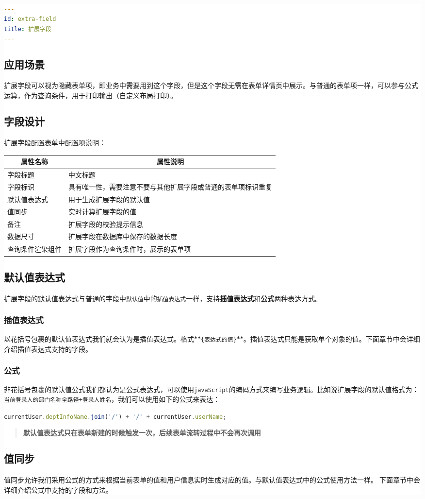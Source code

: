 ```yaml
---
id: extra-field
title: 扩展字段
---
```


## 应用场景

扩展字段可以视为隐藏表单项，即业务中需要用到这个字段，但是这个字段无需在表单详情页中展示。与普通的表单项一样，可以参与公式运算，作为查询条件，用于打印输出（自定义布局打印）。

## 字段设计

扩展字段配置表单中配置项说明：

| 属性名称         | 属性说明                                                     |
| ---------------- | ------------------------------------------------------------ |
| 字段标题         | 中文标题                                                     |
| 字段标识         | 具有唯一性，需要注意不要与其他扩展字段或普通的表单项标识重复 |
| 默认值表达式     | 用于生成扩展字段的默认值                                     |
| 值同步           | 实时计算扩展字段的值                                         |
| 备注             | 扩展字段的校验提示信息                                       |
| 数据尺寸         | 扩展字段在数据库中保存的数据长度                             |
| 查询条件渲染组件 | 扩展字段作为查询条件时，展示的表单项                         |

## 默认值表达式

扩展字段的默认值表达式与普通的字段中`默认值`中的`插值表达式`一样，支持**插值表达式**和**公式**两种表达方式。

### 插值表达式

以花括号包裹的默认值表达式我们就会认为是插值表达式。格式**`{表达式的值}`**。插值表达式只能是获取单个对象的值。下面章节中会详细介绍插值表达式支持的字段。

### 公式

非花括号包裹的默认值公式我们都认为是公式表达式，可以使用`javaScript`的编码方式来编写业务逻辑。比如说扩展字段的默认值格式为：`当前登录人的部门名称全路径+登录人姓名`，我们可以使用如下的公式来表达：

```js
currentUser.deptInfoName.join('/') + '/' + currentUser.userName;
```

> **默认值表达式只在表单新建的时候触发一次，后续表单流转过程中不会再次调用**

## 值同步

值同步允许我们采用公式的方式来根据当前表单的值和用户信息实时生成对应的值。与默认值表达式中的公式使用方法一样。 下面章节中会详细介绍公式中支持的字段和方法。
